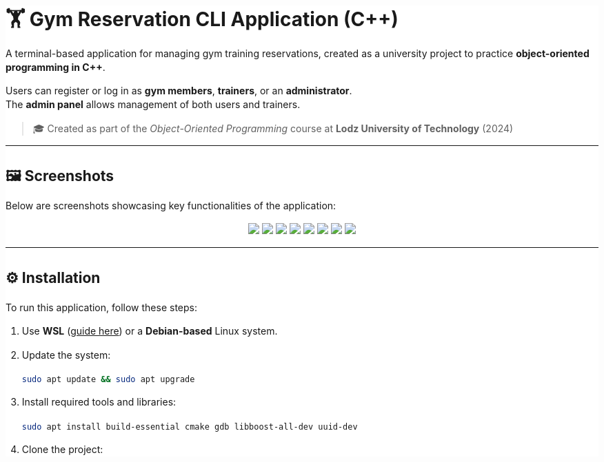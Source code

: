 # 🏋️ Gym Reservation CLI Application (C++)

A terminal-based application for managing gym training reservations, created as a university project to practice **object-oriented programming in C++**.

Users can register or log in as **gym members**, **trainers**, or an **administrator**.  
The **admin panel** allows management of both users and trainers.

> 🎓 Created as part of the *Object-Oriented Programming* course at **Lodz University of Technology** (2024)

---

## 🖼️ Screenshots

Below are screenshots showcasing key functionalities of the application:

<p align="center">
  <img src="https://github.com/user-attachments/assets/069ce33e-ab7f-4960-8d1f-5c37f4479e6c" width="400"/>
  <img src="https://github.com/user-attachments/assets/2931d67d-fff0-412c-9ac2-9e072535f0db" width="400"/>
  <img src="https://github.com/user-attachments/assets/e5cc6251-dc5e-4205-8d98-4f0fcf53ad12" width="400"/>
  <img src="https://github.com/user-attachments/assets/994afaf8-6c83-4e7a-906f-aa377a2d732d" width="400"/>
  <img src="https://github.com/user-attachments/assets/24d1b837-455d-480f-a1d1-098769916803" width="400"/>
  <img src="https://github.com/user-attachments/assets/0012daa4-95bb-496c-8a51-206ce751be04" width="400"/>
  <img src="https://github.com/user-attachments/assets/cdbc37ab-a659-4b71-9562-74036fa6b62f" width="400"/>
  <img src="https://github.com/user-attachments/assets/88a87810-d618-422a-875e-02a5f1d39793" width="400"/>
</p>

---

## ⚙️ Installation

To run this application, follow these steps:

1. Use **WSL** ([guide here](https://learn.microsoft.com/en-us/windows/wsl/install)) or a **Debian-based** Linux system.
2. Update the system:

   ```bash
   sudo apt update && sudo apt upgrade
   ```

3. Install required tools and libraries:

   ```bash
   sudo apt install build-essential cmake gdb libboost-all-dev uuid-dev
   ```

4. Clone the project:
